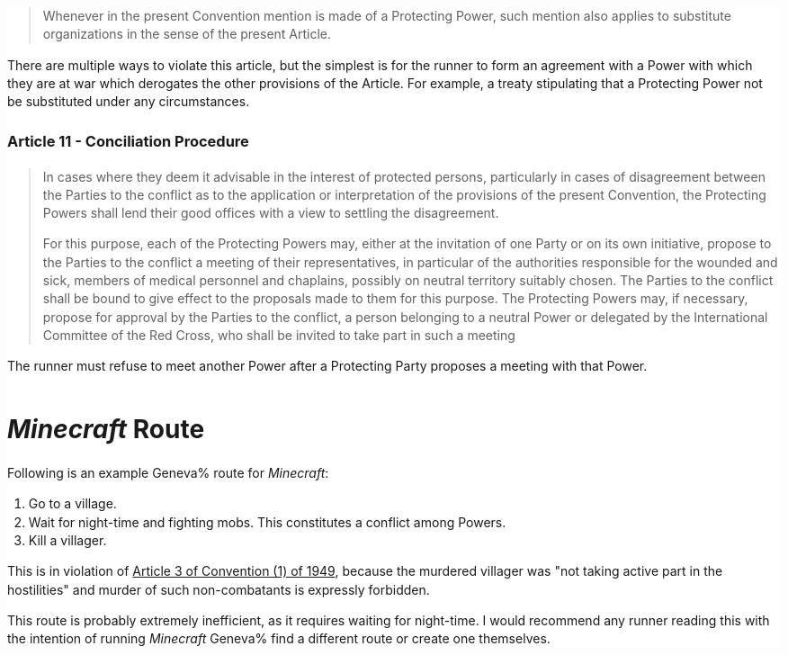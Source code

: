 > Whenever in the present Convention mention is made of a Protecting Power, such mention also applies to substitute organizations in the sense of the present Article.

There are multiple ways to violate this article, but the simplest is for the runner to form an agreement with a Power with which they are at war which derogates the other provisions of the Article. For example, a treaty stipulating that a Protecting Power not be substituted under any circumstances.

### Article 11 - Conciliation Procedure

> In cases where they deem it advisable in the interest of protected persons, particularly in cases of disagreement between the Parties to the conflict as to the application or interpretation of the provisions of the present Convention, the Protecting Powers shall lend their good offices with a view to settling the disagreement.
>
> For this purpose, each of the Protecting Powers may, either at the invitation of one Party or on its own initiative, propose to the Parties to the conflict a meeting of their representatives, in particular of the authorities responsible for the wounded and sick, members of medical personnel and chaplains, possibly on neutral territory suitably chosen. The Parties to the conflict shall be bound to give effect to the proposals made to them for this purpose. The Protecting Powers may, if necessary, propose for approval by the Parties to the conflict, a person belonging to a neutral Power or delegated by the International Committee of the Red Cross, who shall be invited to take part in such a meeting

The runner must refuse to meet another Power after a Protecting Party proposes a meeting with that Power.

# _Minecraft_ Route

Following is an example Geneva% route for _Minecraft_:

1. Go to a village.
2. Wait for night-time and fighting mobs. This constitutes a conflict among Powers.
3. Kill a villager.

This is in violation of [Article 3 of Convention (1) of 1949](#article-3---conflicts-not-of-an-international-character), because the murdered villager was "not taking active part in the hostilities" and murder of such non-combatants is expressly forbidden.

This route is probably extremely inefficient, as it requires waiting for night-time. I would recommend any runner reading this with the intention of running _Minecraft_ Geneva% find a different route or create one themselves.
